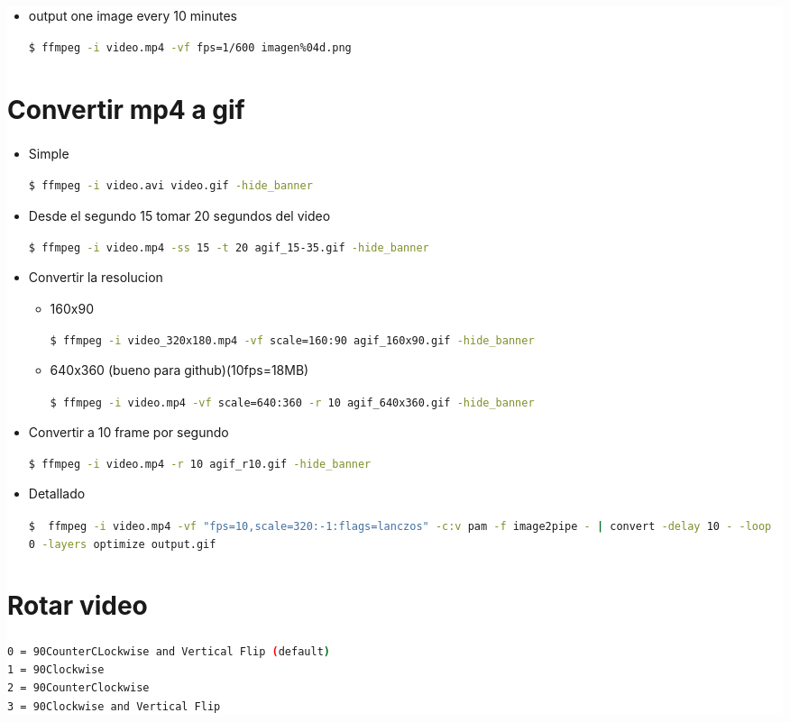 * output one image every 10 minutes

	```sh
	$ ffmpeg -i video.mp4 -vf fps=1/600 imagen%04d.png
	```

# Convertir mp4 a gif

* Simple

	```sh
	$ ffmpeg -i video.avi video.gif -hide_banner
	```

* Desde el segundo 15 tomar 20 segundos del video

	```sh
	$ ffmpeg -i video.mp4 -ss 15 -t 20 agif_15-35.gif -hide_banner
	```

* Convertir la resolucion

	* 160x90

		```sh
		$ ffmpeg -i video_320x180.mp4 -vf scale=160:90 agif_160x90.gif -hide_banner
		```

	* 640x360 (bueno para github)(10fps=18MB)

		```sh
		$ ffmpeg -i video.mp4 -vf scale=640:360 -r 10 agif_640x360.gif -hide_banner
		```

* Convertir a 10 frame por segundo

	```sh
	$ ffmpeg -i video.mp4 -r 10 agif_r10.gif -hide_banner
	```

* Detallado

	```sh
	$  ffmpeg -i video.mp4 -vf "fps=10,scale=320:-1:flags=lanczos" -c:v pam -f image2pipe - | convert -delay 10 - -loop 0 -layers optimize output.gif
	```

# Rotar video

```sh
0 = 90CounterCLockwise and Vertical Flip (default)
1 = 90Clockwise
2 = 90CounterClockwise
3 = 90Clockwise and Vertical Flip
```

